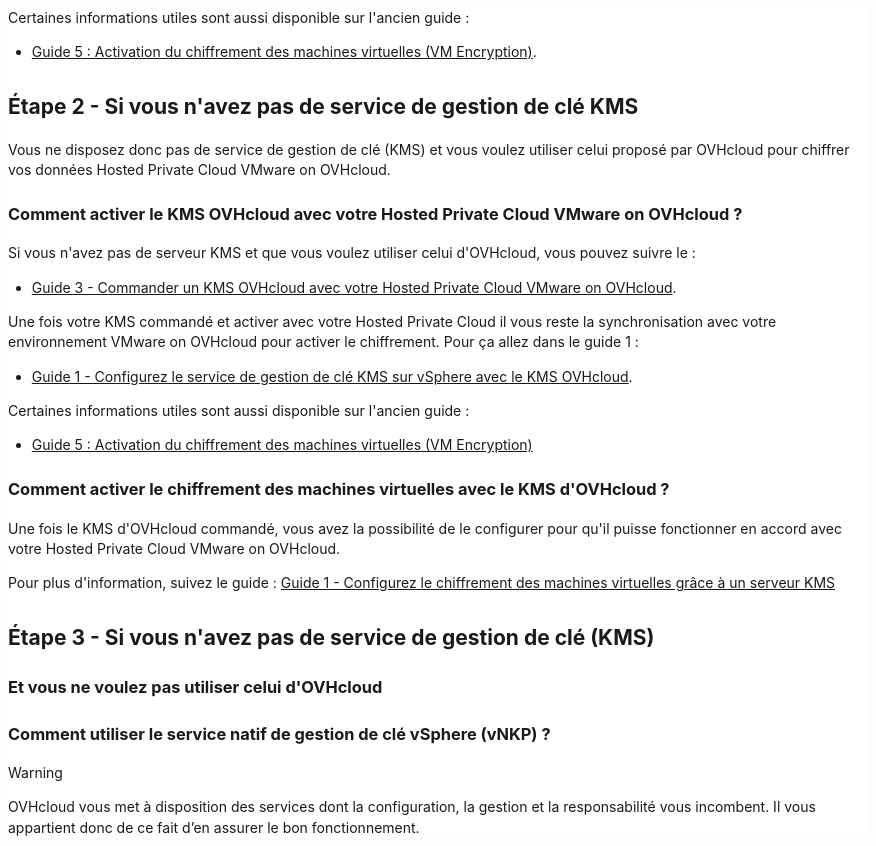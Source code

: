 Certaines informations utiles sont aussi disponible sur l'ancien guide :
- [Guide 5 : Activation du chiffrement des machines virtuelles (VM Encryption)](/pages/hosted_private_cloud/hosted_private_cloud_powered_by_vmware/vm_encrypt).

## Étape 2 - Si vous n'avez pas de service de gestion de clé KMS

Vous ne disposez donc pas de service de gestion de clé (KMS) et vous voulez utiliser celui proposé par OVHcloud pour chiffrer vos données Hosted Private Cloud VMware on OVHcloud.

### Comment activer le KMS OVHcloud avec votre Hosted Private Cloud VMware on OVHcloud ?

Si vous n'avez pas de serveur KMS et que vous voulez utiliser celui d'OVHcloud, vous pouvez suivre le :

- [Guide 3 - Commander un KMS OVHcloud avec votre Hosted Private Cloud VMware on OVHcloud](/pages/manage_and_operate/kms/quick-start).

Une fois votre KMS commandé et activer avec votre Hosted Private Cloud il vous reste la synchronisation avec votre environnement VMware on OVHcloud pour activer le chiffrement. Pour ça allez dans le guide 1 : 

- [Guide 1 - Configurez le service de gestion de clé KMS sur vSphere avec le KMS OVHcloud](/pages/hosted_private_cloud/hosted_private_cloud_powered_by_vmware/vmware_kms_vsphere_configuration).

Certaines informations utiles sont aussi disponible sur l'ancien guide :
- [Guide 5 : Activation du chiffrement des machines virtuelles (VM Encryption)](/pages/hosted_private_cloud/hosted_private_cloud_powered_by_vmware/vm_encrypt)

### Comment activer le chiffrement des machines virtuelles avec le KMS d'OVHcloud ?

Une fois le KMS d'OVHcloud commandé, vous avez la possibilité de le configurer pour qu'il puisse fonctionner en accord avec votre Hosted Private Cloud VMware on OVHcloud.

Pour plus d'information, suivez le guide : [Guide 1 - Configurez le chiffrement des machines virtuelles grâce à un serveur KMS](/pages/hosted_private_cloud/hosted_private_cloud_powered_by_vmware/vmware_kms_vsphere_configuration)

## Étape 3 - Si vous n'avez pas de service de gestion de clé (KMS) 

### Et vous ne voulez pas utiliser celui d'OVHcloud

### Comment utiliser le service natif de gestion de clé vSphere (vNKP) ?

> [!warning]
> OVHcloud vous met à disposition des services dont la configuration, la gestion et la responsabilité vous incombent. Il vous appartient donc de ce fait d’en assurer le bon fonctionnement.
>
